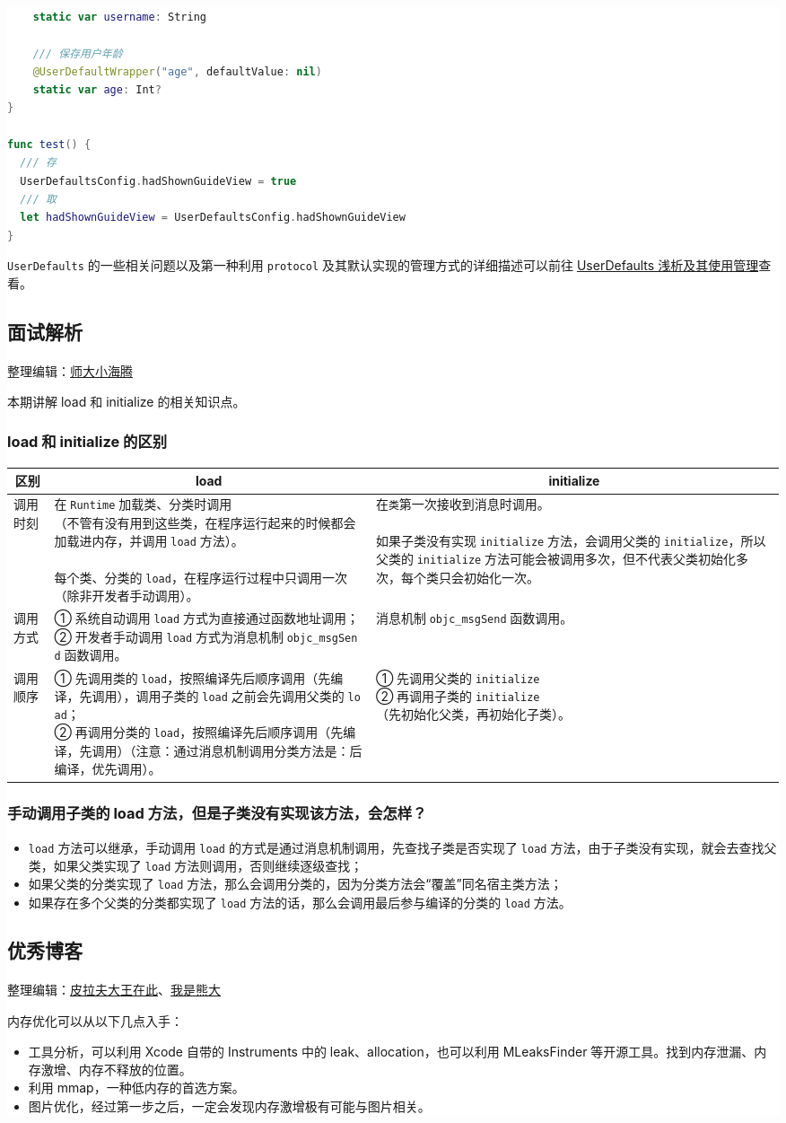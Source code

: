 ```swift
    static var username: String

    /// 保存用户年龄
    @UserDefaultWrapper("age", defaultValue: nil)
    static var age: Int?
}

func test() {
  /// 存
  UserDefaultsConfig.hadShownGuideView = true
  /// 取
  let hadShownGuideView = UserDefaultsConfig.hadShownGuideView
}
```
`UserDefaults` 的一些相关问题以及第一种利用 `protocol` 及其默认实现的管理方式的详细描述可以前往 [UserDefaults 浅析及其使用管理](https://mp.weixin.qq.com/s/Xlph6pkR8ZV02D7VYVWlOw)查看。

## 面试解析

整理编辑：[师大小海腾](https://juejin.cn/user/782508012091645)

本期讲解 load 和 initialize 的相关知识点。

### load 和 initialize 的区别

区别|load|initialize
--|--|--
调用时刻|在 `Runtime` 加载类、分类时调用<br>（不管有没有用到这些类，在程序运行起来的时候都会加载进内存，并调用 `load` 方法）。<br><br>每个类、分类的 `load`，在程序运行过程中只调用一次（除非开发者手动调用）。|在`类`第一次接收到消息时调用。<br><br>如果子类没有实现 `initialize` 方法，会调用父类的 `initialize`，所以父类的 `initialize` 方法可能会被调用多次，但不代表父类初始化多次，每个类只会初始化一次。
调用方式|① 系统自动调用 `load` 方式为直接通过函数地址调用；<br>② 开发者手动调用 `load` 方式为消息机制 `objc_msgSend` 函数调用。|消息机制 `objc_msgSend` 函数调用。
调用顺序|① 先调用类的 `load`，按照编译先后顺序调用（先编译，先调用），调用子类的 `load` 之前会先调用父类的 `load`；<br>② 再调用分类的 `load`，按照编译先后顺序调用（先编译，先调用）（注意：通过消息机制调用分类方法是：后编译，优先调用）。|① 先调用父类的 `initialize`<br>② 再调用子类的 `initialize`<br>（先初始化父类，再初始化子类）。

### 手动调用子类的 load 方法，但是子类没有实现该方法，会怎样？

* `load` 方法可以继承，手动调用 `load` 的方式是通过消息机制调用，先查找子类是否实现了 `load` 方法，由于子类没有实现，就会去查找父类，如果父类实现了 `load` 方法则调用，否则继续逐级查找；
* 如果父类的分类实现了 `load` 方法，那么会调用分类的，因为分类方法会“覆盖”同名宿主类方法；
* 如果存在多个父类的分类都实现了 `load` 方法的话，那么会调用最后参与编译的分类的 `load` 方法。


## 优秀博客

整理编辑：[皮拉夫大王在此](https://www.jianshu.com/u/739b677928f7)、[我是熊大](https://juejin.cn/user/1151943916921885)

内存优化可以从以下几点入手：

* 工具分析，可以利用 Xcode 自带的 Instruments 中的 leak、allocation，也可以利用 MLeaksFinder 等开源工具。找到内存泄漏、内存激增、内存不释放的位置。
* 利用 mmap，一种低内存的首选方案。
* 图片优化，经过第一步之后，一定会发现内存激增极有可能与图片相关。
